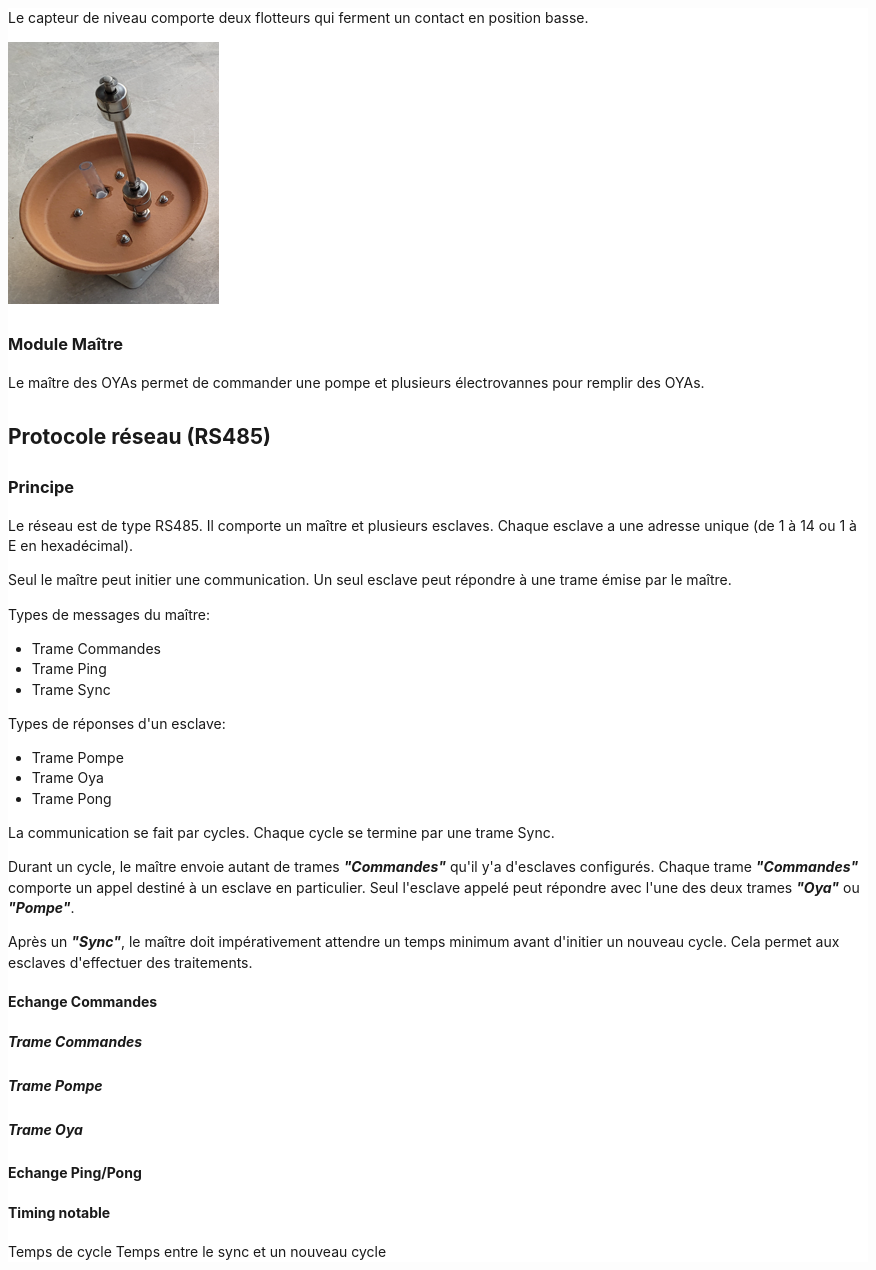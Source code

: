 Le capteur de niveau comporte deux flotteurs qui ferment un contact en position basse.

![Capteur de niveau](./images/capteur_niveau.png)

### Module Maître

Le maître des OYAs permet de commander une pompe et plusieurs électrovannes pour remplir des OYAs.

## Protocole réseau (RS485)

### Principe

Le réseau est de type RS485. Il comporte un maître et plusieurs esclaves. Chaque esclave a une adresse unique (de 1 à 14 ou 1 à E en hexadécimal).

Seul le maître peut initier une communication. Un seul esclave peut répondre à une trame émise par le maître.

Types de messages du maître:

- Trame Commandes
- Trame Ping
- Trame Sync

Types de réponses d'un esclave:

- Trame Pompe
- Trame Oya
- Trame Pong

La communication se fait par cycles. Chaque cycle se termine par une trame Sync.

Durant un cycle, le maître envoie autant de trames __*"Commandes"*__ qu'il y'a d'esclaves configurés. Chaque trame __*"Commandes"*__ comporte un appel destiné à un esclave en particulier. Seul l'esclave appelé peut répondre avec l'une des deux trames __*"Oya"*__ ou __*"Pompe"*__.

Après un __*"Sync"*__, le maître doit impérativement attendre un temps minimum avant d'initier un nouveau cycle. Cela permet aux esclaves d'effectuer des traitements.

#### Echange Commandes

##### Trame Commandes

##### Trame Pompe

##### Trame Oya

#### Echange Ping/Pong

#### Timing notable

Temps de cycle
Temps entre le sync et un nouveau cycle
